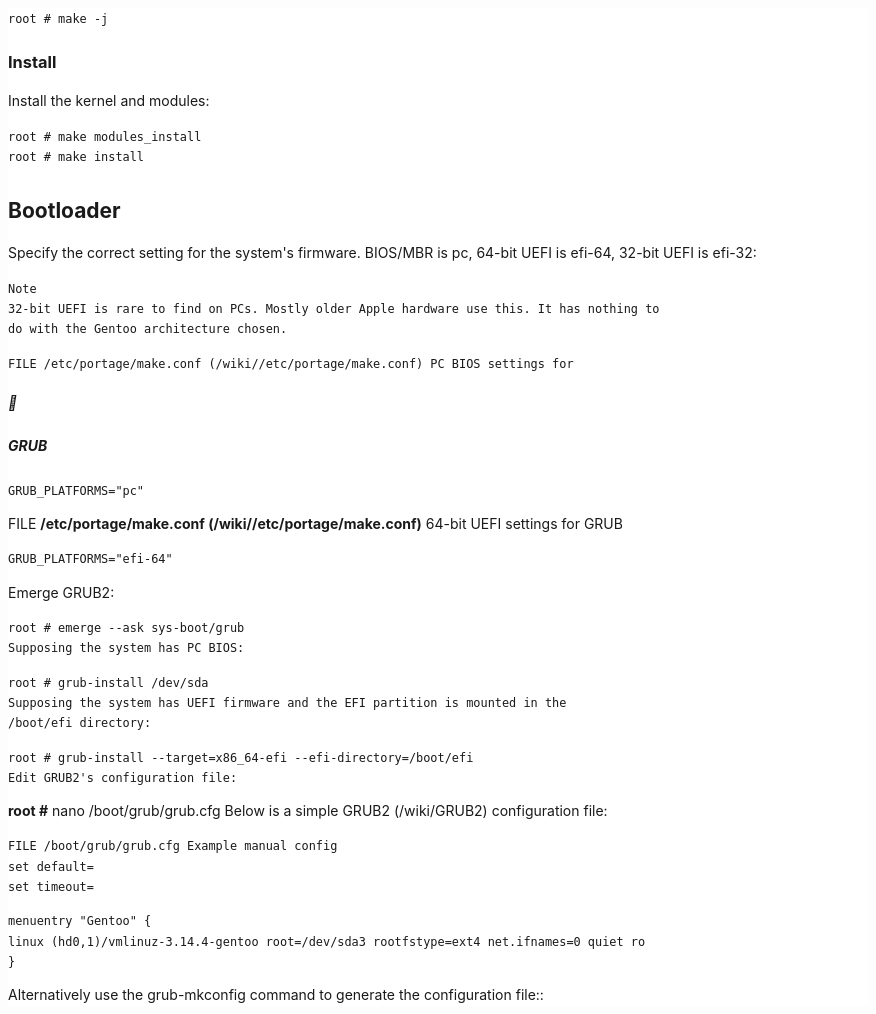 ```
root # make -j
```
### Install

Install the kernel and modules:

```
root # make modules_install
root # make install
```
## Bootloader

Specify the correct setting for the system's firmware. BIOS/MBR is pc, 64-bit UEFI is efi-64,
32-bit UEFI is efi-32:

```
Note
32-bit UEFI is rare to find on PCs. Mostly older Apple hardware use this. It has nothing to
do with the Gentoo architecture chosen.
```
```
FILE /etc/portage/make.conf (/wiki//etc/portage/make.conf) PC BIOS settings for
```
##### 


##### GRUB

```
GRUB_PLATFORMS="pc"
```
FILE **/etc/portage/make.conf (/wiki//etc/portage/make.conf)** 64-bit UEFI settings for
GRUB

```
GRUB_PLATFORMS="efi-64"
```
Emerge GRUB2:

```
root # emerge --ask sys-boot/grub
Supposing the system has PC BIOS:
```
```
root # grub-install /dev/sda
Supposing the system has UEFI firmware and the EFI partition is mounted in the
/boot/efi directory:
```
```
root # grub-install --target=x86_64-efi --efi-directory=/boot/efi
Edit GRUB2's configuration file:
```
**root #** nano /boot/grub/grub.cfg
Below is a simple GRUB2 (/wiki/GRUB2) configuration file:

```
FILE /boot/grub/grub.cfg Example manual config
set default=
set timeout=
```
```
menuentry "Gentoo" {
linux (hd0,1)/vmlinuz-3.14.4-gentoo root=/dev/sda3 rootfstype=ext4 net.ifnames=0 quiet ro
}
```
Alternatively use the grub-mkconfig command to generate the configuration file::

